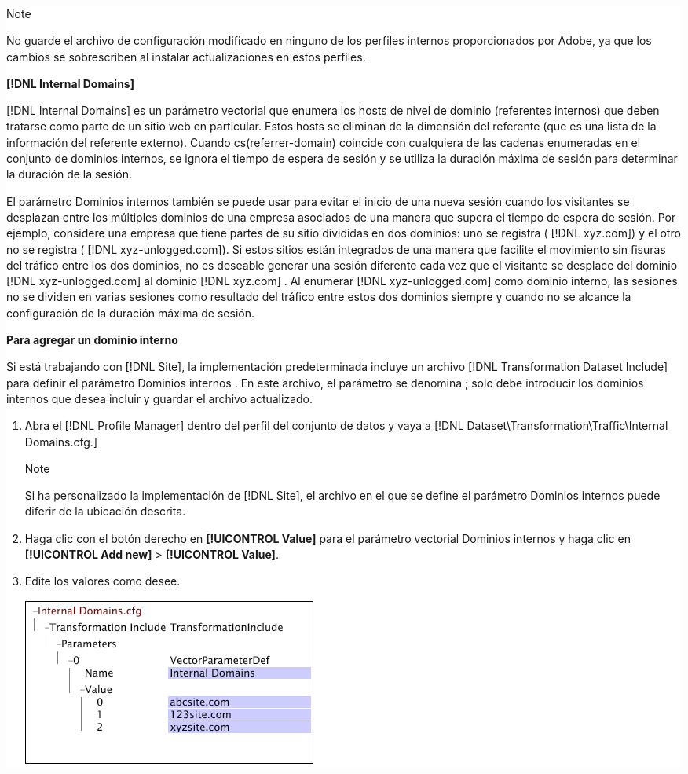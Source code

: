    >[!NOTE]
   >
   >No guarde el archivo de configuración modificado en ninguno de los perfiles internos proporcionados por Adobe, ya que los cambios se sobrescriben al instalar actualizaciones en estos perfiles.

**[!DNL Internal Domains]**

[!DNL Internal Domains] es un parámetro vectorial que enumera los hosts de nivel de dominio (referentes internos) que deben tratarse como parte de un sitio web en particular. Estos hosts se eliminan de la dimensión del referente (que es una lista de la información del referente externo). Cuando cs(referrer-domain) coincide con cualquiera de las cadenas enumeradas en el conjunto de dominios internos, se ignora el tiempo de espera de sesión y se utiliza la duración máxima de sesión para determinar la duración de la sesión.

El parámetro Dominios internos también se puede usar para evitar el inicio de una nueva sesión cuando los visitantes se desplazan entre los múltiples dominios de una empresa asociados de una manera que supera el tiempo de espera de sesión. Por ejemplo, considere una empresa que tiene partes de su sitio divididas en dos dominios: uno se registra ( [!DNL xyz.com]) y el otro no se registra ( [!DNL xyz-unlogged.com]). Si estos sitios están integrados de una manera que facilite el movimiento sin fisuras del tráfico entre los dos dominios, no es deseable generar una sesión diferente cada vez que el visitante se desplace del dominio [!DNL xyz-unlogged.com] al dominio [!DNL xyz.com] . Al enumerar [!DNL xyz-unlogged.com] como dominio interno, las sesiones no se dividen en varias sesiones como resultado del tráfico entre estos dos dominios siempre y cuando no se alcance la configuración de la duración máxima de sesión.

**Para agregar un dominio interno**

Si está trabajando con [!DNL Site], la implementación predeterminada incluye un archivo [!DNL Transformation Dataset Include] para definir el parámetro Dominios internos . En este archivo, el parámetro se denomina ; solo debe introducir los dominios internos que desea incluir y guardar el archivo actualizado.

1. Abra el [!DNL Profile Manager] dentro del perfil del conjunto de datos y vaya a [!DNL Dataset\Transformation\Traffic\Internal Domains.cfg.]

   >[!NOTE]
   >
   >Si ha personalizado la implementación de [!DNL Site], el archivo en el que se define el parámetro Dominios internos puede diferir de la ubicación descrita.

1. Haga clic con el botón derecho en **[!UICONTROL Value]** para el parámetro vectorial Dominios internos y haga clic en **[!UICONTROL Add new]** > **[!UICONTROL Value]**.

1. Edite los valores como desee.

   ![](assets/cfg_WebParameters_InternalDomains.png)

